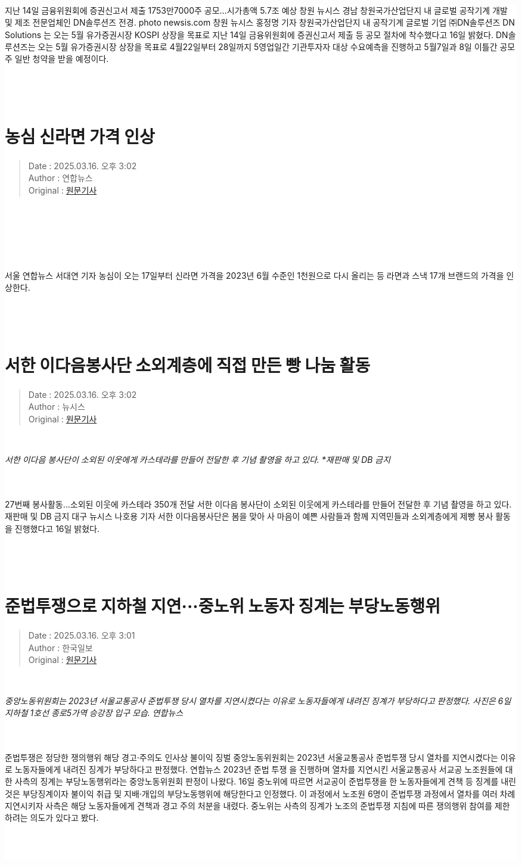 지난 14일 금융위원회에 증권신고서 제출 1753만7000주 공모…시가총액 5.7조 예상 창원 뉴시스 경남 창원국가산업단지 내 글로벌 공작기계 개발 및 제조 전문업체인 DN솔루션즈 전경.
photo newsis.com 창원 뉴시스 홍정명 기자 창원국가산업단지 내 공작기계 글로벌 기업 ㈜DN솔루션즈 DN Solutions 는 오는 5월 유가증권시장 KOSPI 상장을 목표로 지난 14일 금융위원회에 증권신고서 제출 등 공모 절차에 착수했다고 16일 밝혔다.
DN솔루션즈는 오는 5월 유가증권시장 상장을 목표로 4월22일부터 28일까지 5영업일간 기관투자자 대상 수요예측을 진행하고 5월7일과 8일 이틀간 공모주 일반 청약을 받을 예정이다.  
<br/><br/><br/>  

  
# 농심 신라면 가격 인상  
  
> Date : 2025.03.16. 오후 3:02  
> Author : 연합뉴스  
> Original : [원문기사](https://n.news.naver.com/mnews/article/001/0015267914?sid=102)  
<br/>  
  
<img alt="" class="_LAZY_LOADING _LAZY_LOADING_INIT_HIDE" src="https://imgnews.pstatic.net/image/001/2025/03/16/PYH2025031605610001300_P4_20250316150226030.jpg?type=w860" id="img1" style="display: none;"></img>  
<br/><br/>  
  
서울 연합뉴스 서대연 기자 농심이 오는 17일부터 신라면 가격을 2023년 6월 수준인 1천원으로 다시 올리는 등 라면과 스낵 17개 브랜드의 가격을 인상한다.  
<br/><br/><br/>  

  
# 서한 이다음봉사단 소외계층에 직접 만든 빵 나눔 활동  
  
> Date : 2025.03.16. 오후 3:02  
> Author : 뉴시스  
> Original : [원문기사](https://n.news.naver.com/mnews/article/003/0013122236?sid=102)  
<br/>  
  
<img alt="서한 이다음 봉사단이 소외된 이웃에게 카스테라를 만들어 전달한 후 기념 촬영을 하고 있다. *재판매 및 DB 금지" class="_LAZY_LOADING _LAZY_LOADING_INIT_HIDE" src="https://imgnews.pstatic.net/image/003/2025/03/16/NISI20250316_0001792559_web_20250316145052_20250316150222027.jpg?type=w860" id="img1" style="display: none;"></img><em class="img_desc">서한 이다음 봉사단이 소외된 이웃에게 카스테라를 만들어 전달한 후 기념 촬영을 하고 있다. *재판매 및 DB 금지</em>  
<br/><br/>  
  
27번째 봉사활동…소외된 이웃에 카스테라 350개 전달 서한 이다음 봉사단이 소외된 이웃에게 카스테라를 만들어 전달한 후 기념 촬영을 하고 있다.
재판매 및 DB 금지 대구 뉴시스 나호용 기자 서한 이다음봉사단은 봄을 맞아 사 마음이 예쁜 사람들과 함께 지역민들과 소외계층에게 제빵 봉사 활동을 진행했다고 16일 밝혔다.  
<br/><br/><br/>  

  
# 준법투쟁으로 지하철 지연···중노위 노동자 징계는 부당노동행위  
  
> Date : 2025.03.16. 오후 3:01  
> Author : 한국일보  
> Original : [원문기사](https://n.news.naver.com/mnews/article/469/0000853950?sid=102)  
<br/>  
  
<img alt="중앙노동위원회는 2023년 서울교통공사 준법투쟁 당시 열차를 지연시켰다는 이유로 노동자들에게 내려진 징계가 부당하다고 판정했다. 사진은 6일 지하철 1호선 종로5가역 승강장 입구 모습. 연합뉴스" class="_LAZY_LOADING _LAZY_LOADING_INIT_HIDE" src="https://imgnews.pstatic.net/image/469/2025/03/16/0000853950_001_20250316150112578.jpg?type=w860" id="img1" style="display: none;"></img><em class="img_desc">중앙노동위원회는 2023년 서울교통공사 준법투쟁 당시 열차를 지연시켰다는 이유로 노동자들에게 내려진 징계가 부당하다고 판정했다. 사진은 6일 지하철 1호선 종로5가역 승강장 입구 모습. 연합뉴스</em>  
<br/><br/>  
  
준법투쟁은 정당한 쟁의행위 해당 경고·주의도 인사상 불이익 징벌 중앙노동위원회는 2023년 서울교통공사 준법투쟁 당시 열차를 지연시켰다는 이유로 노동자들에게 내려진 징계가 부당하다고 판정했다.
연합뉴스 2023년 준법 투쟁 을 진행하며 열차를 지연시킨 서울교통공사 서교공 노조원들에 대한 사측의 징계는 부당노동행위라는 중앙노동위원회 판정이 나왔다.
16일 중노위에 따르면 서교공이 준법투쟁을 한 노동자들에게 견책 등 징계를 내린 것은 부당징계이자 불이익 취급 및 지배·개입의 부당노동행위에 해당한다고 인정했다.
이 과정에서 노조원 6명이 준법투쟁 과정에서 열차를 여러 차례 지연시키자 사측은 해당 노동자들에게 견책과 경고 주의 처분을 내렸다.
중노위는 사측의 징계가 노조의 준법투쟁 지침에 따른 쟁의행위 참여를 제한하려는 의도가 있다고 봤다.  
<br/><br/><br/>  
